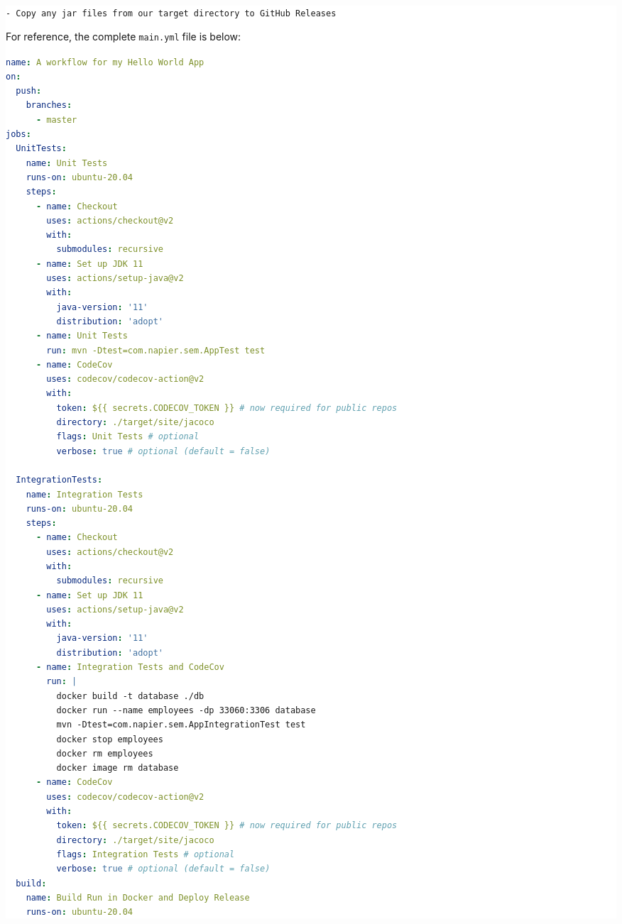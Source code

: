     - Copy any jar files from our target directory to GitHub Releases

For reference, the complete `main.yml` file is below:

```yml
name: A workflow for my Hello World App
on:
  push:
    branches:
      - master
jobs:
  UnitTests:
    name: Unit Tests
    runs-on: ubuntu-20.04
    steps:
      - name: Checkout
        uses: actions/checkout@v2
        with:
          submodules: recursive
      - name: Set up JDK 11
        uses: actions/setup-java@v2
        with:
          java-version: '11'
          distribution: 'adopt'
      - name: Unit Tests
        run: mvn -Dtest=com.napier.sem.AppTest test
      - name: CodeCov
        uses: codecov/codecov-action@v2
        with:
          token: ${{ secrets.CODECOV_TOKEN }} # now required for public repos 
          directory: ./target/site/jacoco
          flags: Unit Tests # optional
          verbose: true # optional (default = false)

  IntegrationTests:
    name: Integration Tests
    runs-on: ubuntu-20.04
    steps:
      - name: Checkout
        uses: actions/checkout@v2
        with:
          submodules: recursive
      - name: Set up JDK 11
        uses: actions/setup-java@v2
        with:
          java-version: '11'
          distribution: 'adopt'
      - name: Integration Tests and CodeCov
        run: |
          docker build -t database ./db 
          docker run --name employees -dp 33060:3306 database
          mvn -Dtest=com.napier.sem.AppIntegrationTest test          
          docker stop employees
          docker rm employees
          docker image rm database                    
      - name: CodeCov
        uses: codecov/codecov-action@v2
        with:
          token: ${{ secrets.CODECOV_TOKEN }} # now required for public repos
          directory: ./target/site/jacoco
          flags: Integration Tests # optional
          verbose: true # optional (default = false)
  build:
    name: Build Run in Docker and Deploy Release
    runs-on: ubuntu-20.04
```